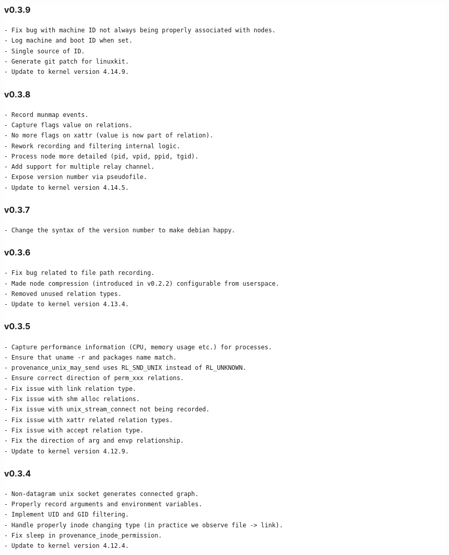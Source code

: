 ### v0.3.9
```
- Fix bug with machine ID not always being properly associated with nodes.
- Log machine and boot ID when set.
- Single source of ID.
- Generate git patch for linuxkit.
- Update to kernel version 4.14.9.
```

### v0.3.8
```
- Record munmap events.
- Capture flags value on relations.
- No more flags on xattr (value is now part of relation).
- Rework recording and filtering internal logic.
- Process node more detailed (pid, vpid, ppid, tgid).
- Add support for multiple relay channel.
- Expose version number via pseudofile.
- Update to kernel version 4.14.5.
```

### v0.3.7
```
- Change the syntax of the version number to make debian happy.
```

### v0.3.6
```
- Fix bug related to file path recording.
- Made node compression (introduced in v0.2.2) configurable from userspace.
- Removed unused relation types.  
- Update to kernel version 4.13.4.
```

### v0.3.5
```
- Capture performance information (CPU, memory usage etc.) for processes.
- Ensure that uname -r and packages name match.
- provenance_unix_may_send uses RL_SND_UNIX instead of RL_UNKNOWN.
- Ensure correct direction of perm_xxx relations.
- Fix issue with link relation type.
- Fix issue with shm alloc relations.
- Fix issue with unix_stream_connect not being recorded.
- Fix issue with xattr related relation types.
- Fix issue with accept relation type.
- Fix the direction of arg and envp relationship.
- Update to kernel version 4.12.9.
```

### v0.3.4
```
- Non-datagram unix socket generates connected graph.
- Properly record arguments and environment variables.
- Implement UID and GID filtering.
- Handle properly inode changing type (in practice we observe file -> link).
- Fix sleep in provenance_inode_permission.
- Update to kernel version 4.12.4.
```
